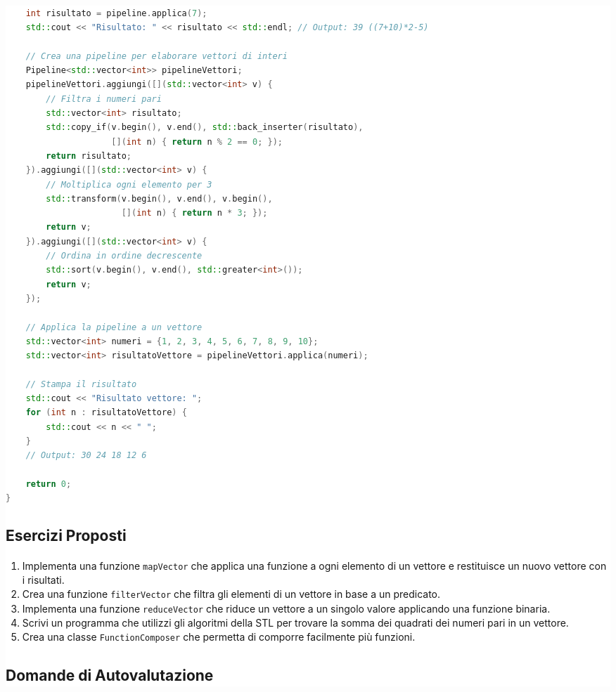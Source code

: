 ```cpp
    int risultato = pipeline.applica(7);
    std::cout << "Risultato: " << risultato << std::endl; // Output: 39 ((7+10)*2-5)
    
    // Crea una pipeline per elaborare vettori di interi
    Pipeline<std::vector<int>> pipelineVettori;
    pipelineVettori.aggiungi([](std::vector<int> v) {
        // Filtra i numeri pari
        std::vector<int> risultato;
        std::copy_if(v.begin(), v.end(), std::back_inserter(risultato),
                     [](int n) { return n % 2 == 0; });
        return risultato;
    }).aggiungi([](std::vector<int> v) {
        // Moltiplica ogni elemento per 3
        std::transform(v.begin(), v.end(), v.begin(),
                       [](int n) { return n * 3; });
        return v;
    }).aggiungi([](std::vector<int> v) {
        // Ordina in ordine decrescente
        std::sort(v.begin(), v.end(), std::greater<int>());
        return v;
    });
    
    // Applica la pipeline a un vettore
    std::vector<int> numeri = {1, 2, 3, 4, 5, 6, 7, 8, 9, 10};
    std::vector<int> risultatoVettore = pipelineVettori.applica(numeri);
    
    // Stampa il risultato
    std::cout << "Risultato vettore: ";
    for (int n : risultatoVettore) {
        std::cout << n << " ";
    }
    // Output: 30 24 18 12 6
    
    return 0;
}
```

## Esercizi Proposti

1. Implementa una funzione `mapVector` che applica una funzione a ogni elemento di un vettore e restituisce un nuovo vettore con i risultati.
2. Crea una funzione `filterVector` che filtra gli elementi di un vettore in base a un predicato.
3. Implementa una funzione `reduceVector` che riduce un vettore a un singolo valore applicando una funzione binaria.
4. Scrivi un programma che utilizzi gli algoritmi della STL per trovare la somma dei quadrati dei numeri pari in un vettore.
5. Crea una classe `FunctionComposer` che permetta di comporre facilmente più funzioni.

## Domande di Autovalutazione

